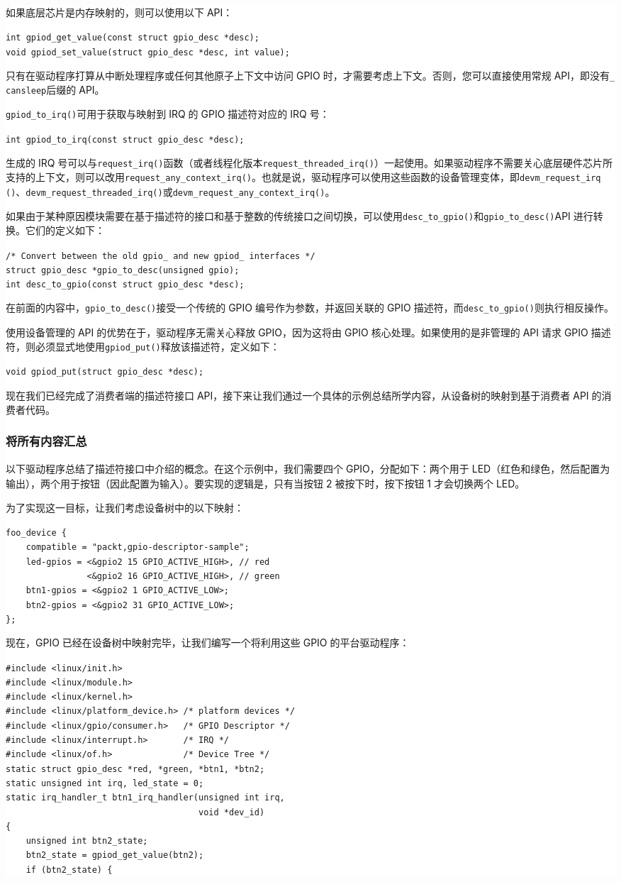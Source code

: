 如果底层芯片是内存映射的，则可以使用以下 API：

```
int gpiod_get_value(const struct gpio_desc *desc);
void gpiod_set_value(struct gpio_desc *desc, int value);
```

只有在驱动程序打算从中断处理程序或任何其他原子上下文中访问 GPIO 时，才需要考虑上下文。否则，您可以直接使用常规 API，即没有`_cansleep`后缀的 API。

`gpiod_to_irq()`可用于获取与映射到 IRQ 的 GPIO 描述符对应的 IRQ 号：

```
int gpiod_to_irq(const struct gpio_desc *desc);
```

生成的 IRQ 号可以与`request_irq()`函数（或者线程化版本`request_threaded_irq()`）一起使用。如果驱动程序不需要关心底层硬件芯片所支持的上下文，则可以改用`request_any_context_irq()`。也就是说，驱动程序可以使用这些函数的设备管理变体，即`devm_request_irq()`、`devm_request_threaded_irq()`或`devm_request_any_context_irq()`。

如果由于某种原因模块需要在基于描述符的接口和基于整数的传统接口之间切换，可以使用`desc_to_gpio()`和`gpio_to_desc()`API 进行转换。它们的定义如下：

```
/* Convert between the old gpio_ and new gpiod_ interfaces */
struct gpio_desc *gpio_to_desc(unsigned gpio);
int desc_to_gpio(const struct gpio_desc *desc);
```

在前面的内容中，`gpio_to_desc()`接受一个传统的 GPIO 编号作为参数，并返回关联的 GPIO 描述符，而`desc_to_gpio()`则执行相反操作。

使用设备管理的 API 的优势在于，驱动程序无需关心释放 GPIO，因为这将由 GPIO 核心处理。如果使用的是非管理的 API 请求 GPIO 描述符，则必须显式地使用`gpiod_put()`释放该描述符，定义如下：

```
void gpiod_put(struct gpio_desc *desc);
```

现在我们已经完成了消费者端的描述符接口 API，接下来让我们通过一个具体的示例总结所学内容，从设备树的映射到基于消费者 API 的消费者代码。

### 将所有内容汇总

以下驱动程序总结了描述符接口中介绍的概念。在这个示例中，我们需要四个 GPIO，分配如下：两个用于 LED（红色和绿色，然后配置为输出），两个用于按钮（因此配置为输入）。要实现的逻辑是，只有当按钮 2 被按下时，按下按钮 1 才会切换两个 LED。

为了实现这一目标，让我们考虑设备树中的以下映射：

```
foo_device {
    compatible = "packt,gpio-descriptor-sample";
    led-gpios = <&gpio2 15 GPIO_ACTIVE_HIGH>, // red 
                <&gpio2 16 GPIO_ACTIVE_HIGH>, // green 
    btn1-gpios = <&gpio2 1 GPIO_ACTIVE_LOW>;
    btn2-gpios = <&gpio2 31 GPIO_ACTIVE_LOW>;
};
```

现在，GPIO 已经在设备树中映射完毕，让我们编写一个将利用这些 GPIO 的平台驱动程序：

```
#include <linux/init.h>
#include <linux/module.h>
#include <linux/kernel.h>
#include <linux/platform_device.h> /* platform devices */
#include <linux/gpio/consumer.h>   /* GPIO Descriptor */
#include <linux/interrupt.h>       /* IRQ */
#include <linux/of.h>              /* Device Tree */
static struct gpio_desc *red, *green, *btn1, *btn2;
static unsigned int irq, led_state = 0;
static irq_handler_t btn1_irq_handler(unsigned int irq,
                                      void *dev_id)
{
    unsigned int btn2_state;
    btn2_state = gpiod_get_value(btn2);
    if (btn2_state) {
```